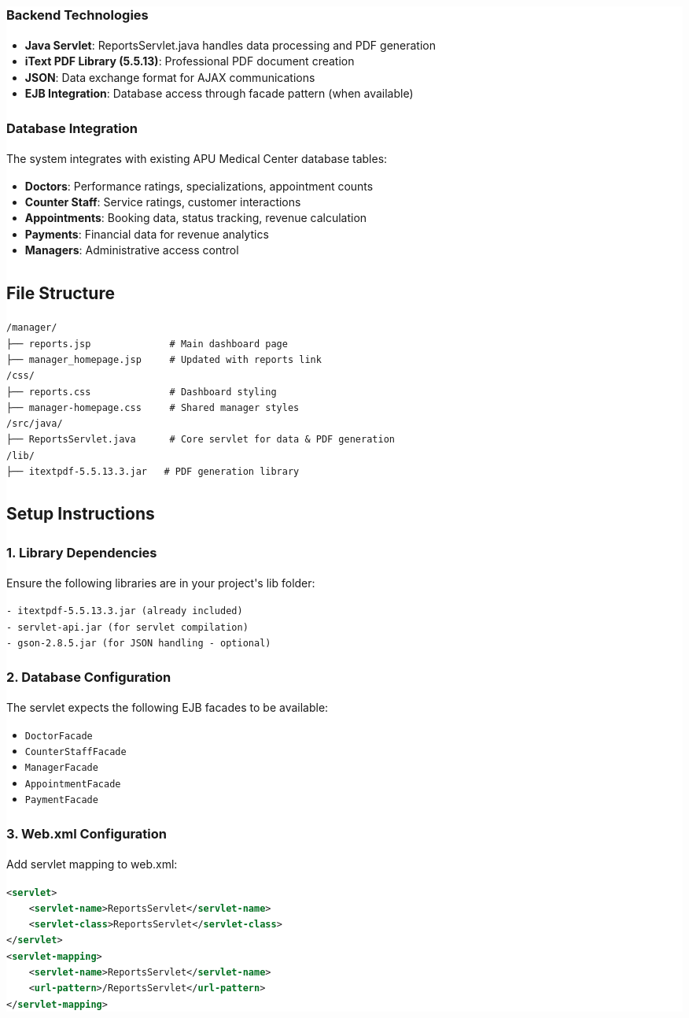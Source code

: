 ### Backend Technologies
- **Java Servlet**: ReportsServlet.java handles data processing and PDF generation
- **iText PDF Library (5.5.13)**: Professional PDF document creation
- **JSON**: Data exchange format for AJAX communications
- **EJB Integration**: Database access through facade pattern (when available)

### Database Integration
The system integrates with existing APU Medical Center database tables:
- **Doctors**: Performance ratings, specializations, appointment counts
- **Counter Staff**: Service ratings, customer interactions
- **Appointments**: Booking data, status tracking, revenue calculation
- **Payments**: Financial data for revenue analytics
- **Managers**: Administrative access control

## File Structure

```
/manager/
├── reports.jsp              # Main dashboard page
├── manager_homepage.jsp     # Updated with reports link
/css/
├── reports.css              # Dashboard styling
├── manager-homepage.css     # Shared manager styles
/src/java/
├── ReportsServlet.java      # Core servlet for data & PDF generation
/lib/
├── itextpdf-5.5.13.3.jar   # PDF generation library
```

## Setup Instructions

### 1. Library Dependencies
Ensure the following libraries are in your project's lib folder:
```
- itextpdf-5.5.13.3.jar (already included)
- servlet-api.jar (for servlet compilation)
- gson-2.8.5.jar (for JSON handling - optional)
```

### 2. Database Configuration
The servlet expects the following EJB facades to be available:
- `DoctorFacade`
- `CounterStaffFacade`
- `ManagerFacade`
- `AppointmentFacade`
- `PaymentFacade`

### 3. Web.xml Configuration
Add servlet mapping to web.xml:
```xml
<servlet>
    <servlet-name>ReportsServlet</servlet-name>
    <servlet-class>ReportsServlet</servlet-class>
</servlet>
<servlet-mapping>
    <servlet-name>ReportsServlet</servlet-name>
    <url-pattern>/ReportsServlet</url-pattern>
</servlet-mapping>
```
